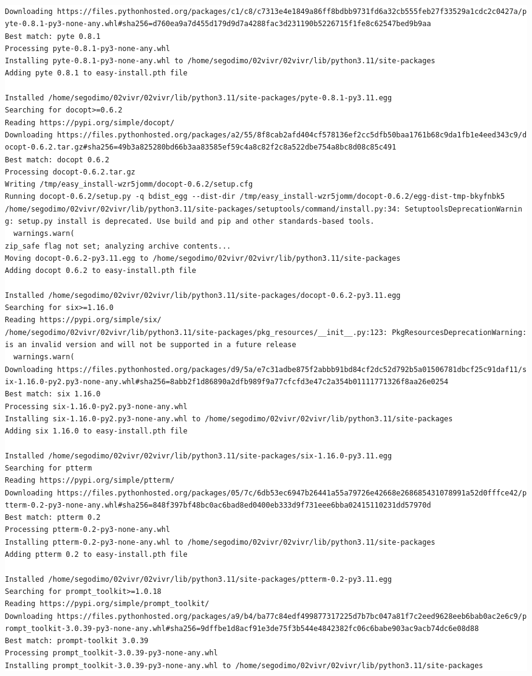 ```
Downloading https://files.pythonhosted.org/packages/c1/c8/c7313e4e1849a86ff8bdbb9731fd6a32cb555feb27f33529a1cdc2c0427a/pyte-0.8.1-py3-none-any.whl#sha256=d760ea9a7d455d179d9d7a4288fac3d231190b5226715f1fe8c62547bed9b9aa
Best match: pyte 0.8.1
Processing pyte-0.8.1-py3-none-any.whl
Installing pyte-0.8.1-py3-none-any.whl to /home/segodimo/02vivr/02vivr/lib/python3.11/site-packages
Adding pyte 0.8.1 to easy-install.pth file

Installed /home/segodimo/02vivr/02vivr/lib/python3.11/site-packages/pyte-0.8.1-py3.11.egg
Searching for docopt>=0.6.2
Reading https://pypi.org/simple/docopt/
Downloading https://files.pythonhosted.org/packages/a2/55/8f8cab2afd404cf578136ef2cc5dfb50baa1761b68c9da1fb1e4eed343c9/docopt-0.6.2.tar.gz#sha256=49b3a825280bd66b3aa83585ef59c4a8c82f2c8a522dbe754a8bc8d08c85c491
Best match: docopt 0.6.2
Processing docopt-0.6.2.tar.gz
Writing /tmp/easy_install-wzr5jomm/docopt-0.6.2/setup.cfg
Running docopt-0.6.2/setup.py -q bdist_egg --dist-dir /tmp/easy_install-wzr5jomm/docopt-0.6.2/egg-dist-tmp-bkyfnbk5
/home/segodimo/02vivr/02vivr/lib/python3.11/site-packages/setuptools/command/install.py:34: SetuptoolsDeprecationWarning: setup.py install is deprecated. Use build and pip and other standards-based tools.
  warnings.warn(
zip_safe flag not set; analyzing archive contents...
Moving docopt-0.6.2-py3.11.egg to /home/segodimo/02vivr/02vivr/lib/python3.11/site-packages
Adding docopt 0.6.2 to easy-install.pth file

Installed /home/segodimo/02vivr/02vivr/lib/python3.11/site-packages/docopt-0.6.2-py3.11.egg
Searching for six>=1.16.0
Reading https://pypi.org/simple/six/
/home/segodimo/02vivr/02vivr/lib/python3.11/site-packages/pkg_resources/__init__.py:123: PkgResourcesDeprecationWarning:  is an invalid version and will not be supported in a future release
  warnings.warn(
Downloading https://files.pythonhosted.org/packages/d9/5a/e7c31adbe875f2abbb91bd84cf2dc52d792b5a01506781dbcf25c91daf11/six-1.16.0-py2.py3-none-any.whl#sha256=8abb2f1d86890a2dfb989f9a77cfcfd3e47c2a354b01111771326f8aa26e0254
Best match: six 1.16.0
Processing six-1.16.0-py2.py3-none-any.whl
Installing six-1.16.0-py2.py3-none-any.whl to /home/segodimo/02vivr/02vivr/lib/python3.11/site-packages
Adding six 1.16.0 to easy-install.pth file

Installed /home/segodimo/02vivr/02vivr/lib/python3.11/site-packages/six-1.16.0-py3.11.egg
Searching for ptterm
Reading https://pypi.org/simple/ptterm/
Downloading https://files.pythonhosted.org/packages/05/7c/6db53ec6947b26441a55a79726e42668e268685431078991a52d0fffce42/ptterm-0.2-py3-none-any.whl#sha256=848f397bf48bc0ac6bad8ed0400eb333d9f731eee6bba02415110231dd57970d
Best match: ptterm 0.2
Processing ptterm-0.2-py3-none-any.whl
Installing ptterm-0.2-py3-none-any.whl to /home/segodimo/02vivr/02vivr/lib/python3.11/site-packages
Adding ptterm 0.2 to easy-install.pth file

Installed /home/segodimo/02vivr/02vivr/lib/python3.11/site-packages/ptterm-0.2-py3.11.egg
Searching for prompt_toolkit>=1.0.18
Reading https://pypi.org/simple/prompt_toolkit/
Downloading https://files.pythonhosted.org/packages/a9/b4/ba77c84edf499877317225d7b7bc047a81f7c2eed9628eeb6bab0ac2e6c9/prompt_toolkit-3.0.39-py3-none-any.whl#sha256=9dffbe1d8acf91e3de75f3b544e4842382fc06c6babe903ac9acb74dc6e08d88
Best match: prompt-toolkit 3.0.39
Processing prompt_toolkit-3.0.39-py3-none-any.whl
Installing prompt_toolkit-3.0.39-py3-none-any.whl to /home/segodimo/02vivr/02vivr/lib/python3.11/site-packages
```